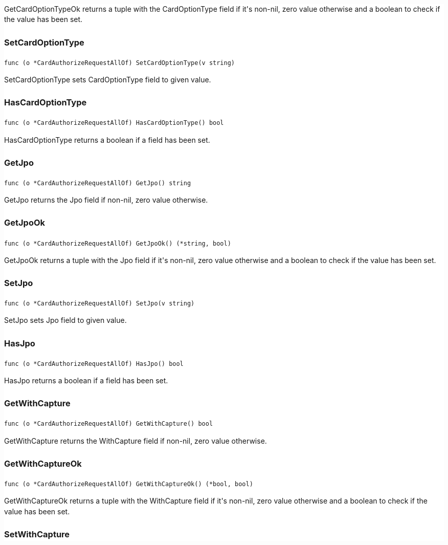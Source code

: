 GetCardOptionTypeOk returns a tuple with the CardOptionType field if it's non-nil, zero value otherwise
and a boolean to check if the value has been set.

### SetCardOptionType

`func (o *CardAuthorizeRequestAllOf) SetCardOptionType(v string)`

SetCardOptionType sets CardOptionType field to given value.

### HasCardOptionType

`func (o *CardAuthorizeRequestAllOf) HasCardOptionType() bool`

HasCardOptionType returns a boolean if a field has been set.

### GetJpo

`func (o *CardAuthorizeRequestAllOf) GetJpo() string`

GetJpo returns the Jpo field if non-nil, zero value otherwise.

### GetJpoOk

`func (o *CardAuthorizeRequestAllOf) GetJpoOk() (*string, bool)`

GetJpoOk returns a tuple with the Jpo field if it's non-nil, zero value otherwise
and a boolean to check if the value has been set.

### SetJpo

`func (o *CardAuthorizeRequestAllOf) SetJpo(v string)`

SetJpo sets Jpo field to given value.

### HasJpo

`func (o *CardAuthorizeRequestAllOf) HasJpo() bool`

HasJpo returns a boolean if a field has been set.

### GetWithCapture

`func (o *CardAuthorizeRequestAllOf) GetWithCapture() bool`

GetWithCapture returns the WithCapture field if non-nil, zero value otherwise.

### GetWithCaptureOk

`func (o *CardAuthorizeRequestAllOf) GetWithCaptureOk() (*bool, bool)`

GetWithCaptureOk returns a tuple with the WithCapture field if it's non-nil, zero value otherwise
and a boolean to check if the value has been set.

### SetWithCapture
